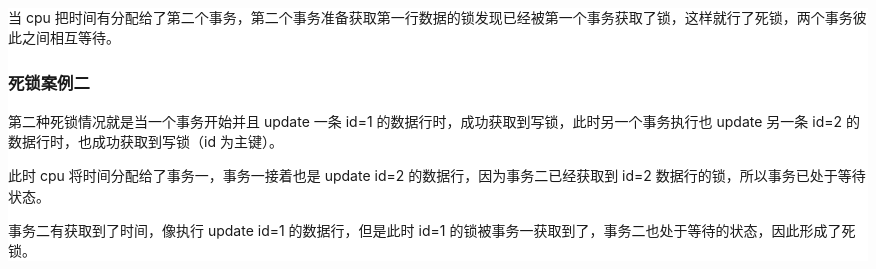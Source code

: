 当 cpu 把时间有分配给了第二个事务，第二个事务准备获取第一行数据的锁发现已经被第一个事务获取了锁，这样就行了死锁，两个事务彼此之间相互等待。

### 死锁案例二

第二种死锁情况就是当一个事务开始并且 update 一条 id=1 的数据行时，成功获取到写锁，此时另一个事务执行也 update 另一条 id=2 的数据行时，也成功获取到写锁（id 为主键）。

此时 cpu 将时间分配给了事务一，事务一接着也是 update id=2 的数据行，因为事务二已经获取到 id=2 数据行的锁，所以事务已处于等待状态。

事务二有获取到了时间，像执行 update id=1 的数据行，但是此时 id=1 的锁被事务一获取到了，事务二也处于等待的状态，因此形成了死锁。
